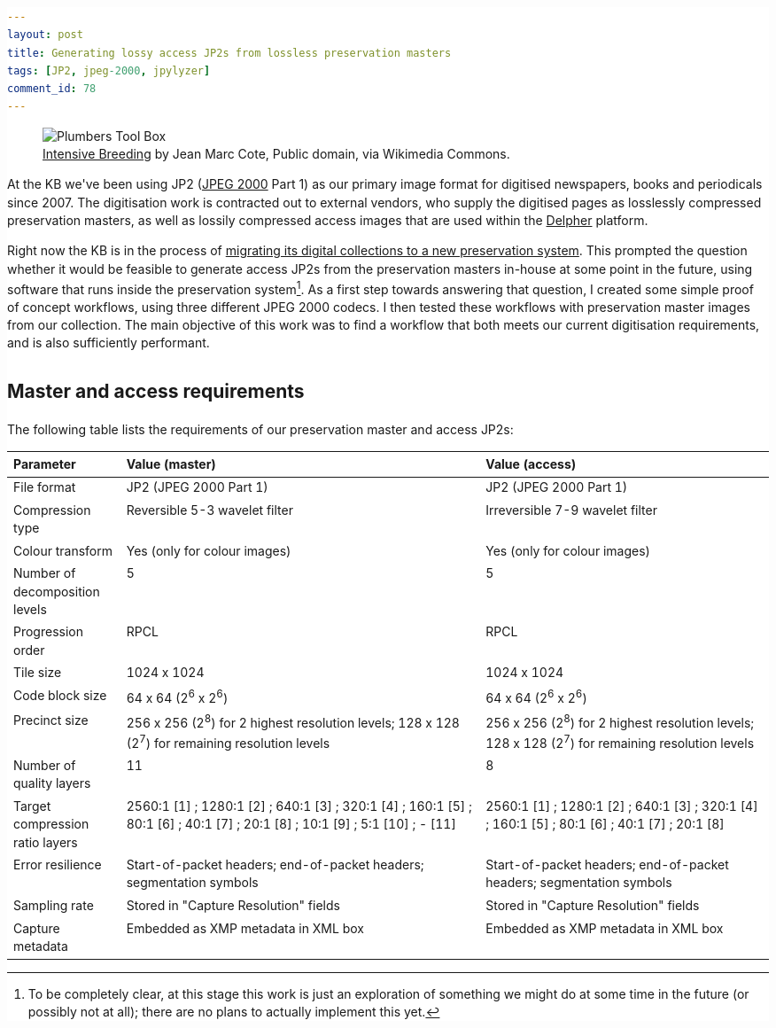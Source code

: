 ```yaml
---
layout: post
title: Generating lossy access JP2s from lossless preservation masters
tags: [JP2, jpeg-2000, jpylyzer]
comment_id: 78
---
```


<figure class="image">
  <img src="{{ BASE_PATH }}/images/2022/03/jm-cote-wiki.jpg" alt="Plumbers Tool Box">
  <figcaption><a href="https://commons.wikimedia.org/wiki/File:France_in_XXI_Century._Intencive_breeding.jpg">Intensive Breeding</a> by Jean Marc Cote, Public domain, via Wikimedia Commons.</figcaption>
</figure>

At the KB we've been using JP2 ([JPEG 2000](https://en.wikipedia.org/wiki/JPEG_2000) Part 1) as our primary image format for digitised newspapers, books and periodicals since 2007. The digitisation work is contracted out to external vendors, who supply the digitised pages as losslessly compressed preservation masters, as well as lossily compressed access images that are used within the [Delpher](https://www.delpher.nl/) platform.

Right now the KB is in the process of [migrating its digital collections to a new preservation system](https://web.archive.org/web/20210215160819/https://www.kb.nl/en/news/2021/dutch-national-library-steps-into-a-new-future-of-digital-archiving). This prompted the question whether it would be feasible to generate access JP2s from the preservation masters in-house at some point in the future, using software that runs inside the preservation system[^6]. As a first step towards answering that question, I created some simple proof of concept workflows, using three different JPEG 2000 codecs. I then tested these workflows with preservation master images from our collection. The main objective of this work was to find a workflow that both meets our current digitisation requirements, and is also sufficiently performant.



## Master and access requirements

The following table lists the requirements of our preservation master and access JP2s:

|Parameter|Value (master)|Value (access)|
|:--|:--|:--|
|File format|JP2 (JPEG 2000 Part 1)|JP2 (JPEG 2000 Part 1)|
|Compression type|Reversible 5-3 wavelet filter|Irreversible 7-9 wavelet filter|
|Colour transform|Yes (only for colour images)|Yes (only for colour images)|
|Number of decomposition levels|5|5|
|Progression order |RPCL|RPCL|
|Tile size |1024 x 1024|1024 x 1024|
|Code block size|64 x 64 (2<sup>6</sup> x 2<sup>6</sup>)|64 x 64 (2<sup>6</sup> x 2<sup>6</sup>)|
|Precinct size	|256 x 256 (2<sup>8</sup>) for 2 highest resolution levels; 128 x 128 (2<sup>7</sup>) for remaining resolution levels|256 x 256 (2<sup>8</sup>) for 2 highest resolution levels; 128 x 128 (2<sup>7</sup>) for remaining resolution levels|
|Number of quality layers|11|8|
|Target compression ratio layers|2560:1 [1] ; 1280:1 [2] ;  640:1 [3] ; 320:1 [4] ; 160:1 [5] ; 80:1 [6] ; 40:1 [7] ; 20:1 [8] ; 10:1 [9] ; 5:1 [10] ; - [11]|2560:1 [1] ; 1280:1 [2] ;  640:1 [3] ; 320:1 [4] ; 160:1 [5] ; 80:1 [6] ; 40:1 [7] ; 20:1 [8]|
|Error resilience|Start-of-packet headers; end-of-packet headers; segmentation symbols|Start-of-packet headers; end-of-packet headers; segmentation symbols|
|Sampling rate|Stored in "Capture Resolution" fields|Stored in "Capture Resolution" fields|
|Capture metadata|Embedded as XMP metadata in XML box|Embedded as XMP metadata in XML box|


[^1]: Adding this functionality to jpylyzer would require much more in-depth parsing of the codestream data than is currently the case.
[^3]: As of 2022, Aware appears to have switched its focus to the development of biometrical software, and its website does not mention the JPEG 2000 SDK anymore.
[^4]: Note that this a pretty old version.
[^5]: These figures are not 100% comparable, because the Kakadu-based script includes an additional processing step to extract embedded metadata from the source file using ExifTool (Grok does this automatically at the codec level).
[^6]: To be completely clear, at this stage this work is just an exploration of something we might do at some time in the future (or possibly not at all); there are no plans to actually implement this yet.
